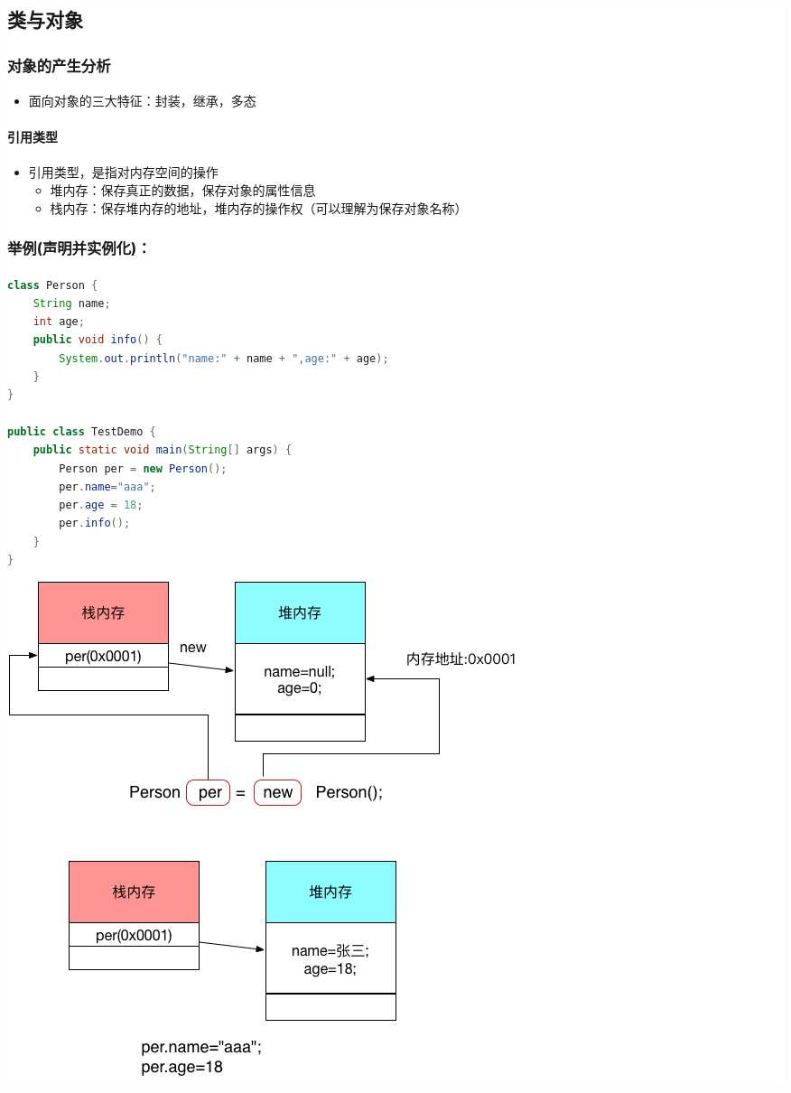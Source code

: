 ## 类与对象

### 对象的产生分析

* 面向对象的三大特征：封装，继承，多态

#### 引用类型
* 引用类型，是指对内存空间的操作
    - 堆内存：保存真正的数据，保存对象的属性信息
    - 栈内存：保存堆内存的地址，堆内存的操作权（可以理解为保存对象名称）



### 举例(声明并实例化)：

```java
class Person {
    String name;
    int age;
    public void info() {
        System.out.println("name:" + name + ",age:" + age);
    }
}

public class TestDemo {
    public static void main(String[] args) {
        Person per = new Person();
        per.name="aaa";
        per.age = 18;
        per.info();
    }
}
```
![IMG1](https://raw.githubusercontent.com/BryantChang/JVM_Test/master/object_programming/class_object/imgs/img1.png)
